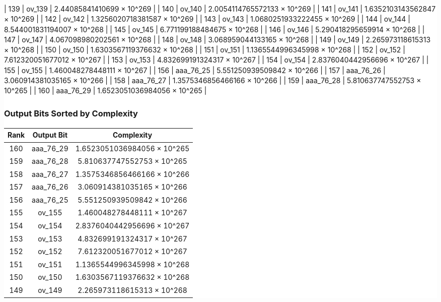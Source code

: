 | 139 | ov_139 | 2.44085841410699 × 10^269 |
| 140 | ov_140 | 2.0054114765572133 × 10^269 |
| 141 | ov_141 | 1.6352103143562847 × 10^269 |
| 142 | ov_142 | 1.3256020718381587 × 10^269 |
| 143 | ov_143 | 1.0680251933222455 × 10^269 |
| 144 | ov_144 | 8.544001831194007 × 10^268 |
| 145 | ov_145 | 6.771199188484675 × 10^268 |
| 146 | ov_146 | 5.290418295659914 × 10^268 |
| 147 | ov_147 | 4.067098980202561 × 10^268 |
| 148 | ov_148 | 3.068959044133165 × 10^268 |
| 149 | ov_149 | 2.265973118615313 × 10^268 |
| 150 | ov_150 | 1.6303567119376632 × 10^268 |
| 151 | ov_151 | 1.1365544996345998 × 10^268 |
| 152 | ov_152 | 7.612320051677012 × 10^267 |
| 153 | ov_153 | 4.832699191324317 × 10^267 |
| 154 | ov_154 | 2.8376040442956696 × 10^267 |
| 155 | ov_155 | 1.460048278448111 × 10^267 |
| 156 | aaa_76_25 | 5.551250939509842 × 10^266 |
| 157 | aaa_76_26 | 3.060914381035165 × 10^266 |
| 158 | aaa_76_27 | 1.3575346856466166 × 10^266 |
| 159 | aaa_76_28 | 5.810637747552753 × 10^265 |
| 160 | aaa_76_29 | 1.6523051036984056 × 10^265 |

### Output Bits Sorted by Complexity

| Rank | Output Bit | Complexity |
|:----:|:----------:|:----------:|
| 160 | aaa_76_29 | 1.6523051036984056 × 10^265 |
| 159 | aaa_76_28 | 5.810637747552753 × 10^265 |
| 158 | aaa_76_27 | 1.3575346856466166 × 10^266 |
| 157 | aaa_76_26 | 3.060914381035165 × 10^266 |
| 156 | aaa_76_25 | 5.551250939509842 × 10^266 |
| 155 | ov_155 | 1.460048278448111 × 10^267 |
| 154 | ov_154 | 2.8376040442956696 × 10^267 |
| 153 | ov_153 | 4.832699191324317 × 10^267 |
| 152 | ov_152 | 7.612320051677012 × 10^267 |
| 151 | ov_151 | 1.1365544996345998 × 10^268 |
| 150 | ov_150 | 1.6303567119376632 × 10^268 |
| 149 | ov_149 | 2.265973118615313 × 10^268 |